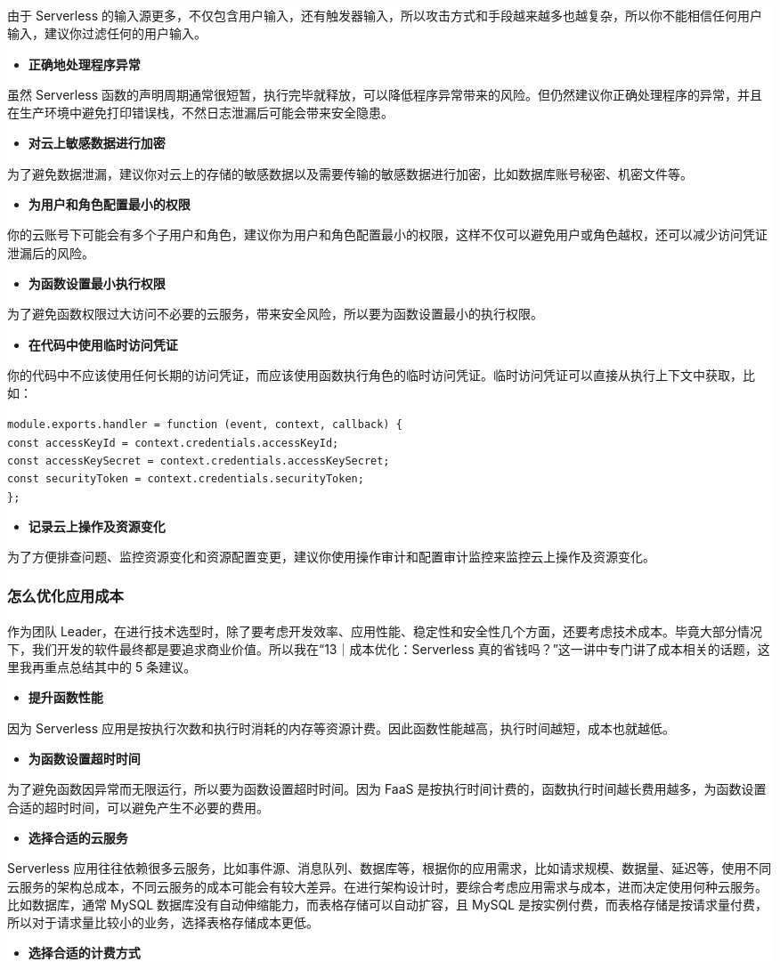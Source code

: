 
由于 Serverless 的输入源更多，不仅包含用户输入，还有触发器输入，所以攻击方式和手段越来越多也越复杂，所以你不能相信任何用户输入，建议你过滤任何的用户输入。

-   **正确地处理程序异常**
    

虽然 Serverless 函数的声明周期通常很短暂，执行完毕就释放，可以降低程序异常带来的风险。但仍然建议你正确处理程序的异常，并且在生产环境中避免打印错误栈，不然日志泄漏后可能会带来安全隐患。

-   **对云上敏感数据进行加密**
    

为了避免数据泄漏，建议你对云上的存储的敏感数据以及需要传输的敏感数据进行加密，比如数据库账号秘密、机密文件等。

-   **为用户和角色配置最小的权限**
    

你的云账号下可能会有多个子用户和角色，建议你为用户和角色配置最小的权限，这样不仅可以避免用户或角色越权，还可以减少访问凭证泄漏后的风险。

-   **为函数设置最小执行权限**
    

为了避免函数权限过大访问不必要的云服务，带来安全风险，所以要为函数设置最小的执行权限。

-   **在代码中使用临时访问凭证**
    

你的代码中不应该使用任何长期的访问凭证，而应该使用函数执行角色的临时访问凭证。临时访问凭证可以直接从执行上下文中获取，比如：

```
module.exports.handler = function (event, context, callback) {
const accessKeyId = context.credentials.accessKeyId;
const accessKeySecret = context.credentials.accessKeySecret;
const securityToken = context.credentials.securityToken;
};
```

-   **记录云上操作及资源变化**
    

为了方便排查问题、监控资源变化和资源配置变更，建议你使用操作审计和配置审计监控来监控云上操作及资源变化。

### 怎么优化应用成本

作为团队 Leader，在进行技术选型时，除了要考虑开发效率、应用性能、稳定性和安全性几个方面，还要考虑技术成本。毕竟大部分情况下，我们开发的软件最终都是要追求商业价值。所以我在“13｜成本优化：Serverless 真的省钱吗？”这一讲中专门讲了成本相关的话题，这里我再重点总结其中的 5 条建议。

-   **提升函数性能**
    

因为 Serverless 应用是按执行次数和执行时消耗的内存等资源计费。因此函数性能越高，执行时间越短，成本也就越低。

-   **为函数设置超时时间**
    

为了避免函数因异常而无限运行，所以要为函数设置超时时间。因为 FaaS 是按执行时间计费的，函数执行时间越长费用越多，为函数设置合适的超时时间，可以避免产生不必要的费用。

-   **选择合适的云服务**
    

Serverless 应用往往依赖很多云服务，比如事件源、消息队列、数据库等，根据你的应用需求，比如请求规模、数据量、延迟等，使用不同云服务的架构总成本，不同云服务的成本可能会有较大差异。在进行架构设计时，要综合考虑应用需求与成本，进而决定使用何种云服务。比如数据库，通常 MySQL 数据库没有自动伸缩能力，而表格存储可以自动扩容，且 MySQL 是按实例付费，而表格存储是按请求量付费，所以对于请求量比较小的业务，选择表格存储成本更低。

-   **选择合适的计费方式**
    
